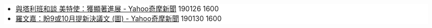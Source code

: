 - [與塔利班和談 美特使：獲顯著進展 - Yahoo奇摩新聞](https://tw.news.yahoo.com/%E8%88%87%E5%A1%94%E5%88%A9%E7%8F%AD%E5%92%8C%E8%AB%87-%E7%BE%8E%E7%89%B9%E4%BD%BF-%E7%8D%B2%E9%A1%AF%E8%91%97%E9%80%B2%E5%B1%95-235744134.html "與塔利班和談 美特使：獲顯著進展 - Yahoo奇摩新聞") 190126 1600
- [羅文嘉：盼9或10月提新決議文 (圖) - Yahoo奇摩新聞](https://tw.news.yahoo.com/%E7%BE%85%E6%96%87%E5%98%89-%E7%9B%BC9%E6%88%9610%E6%9C%88%E6%8F%90%E6%96%B0%E6%B1%BA%E8%AD%B0%E6%96%87-%E5%9C%96-121156790.html "羅文嘉：盼9或10月提新決議文 (圖) - Yahoo奇摩新聞") 190130 1600
